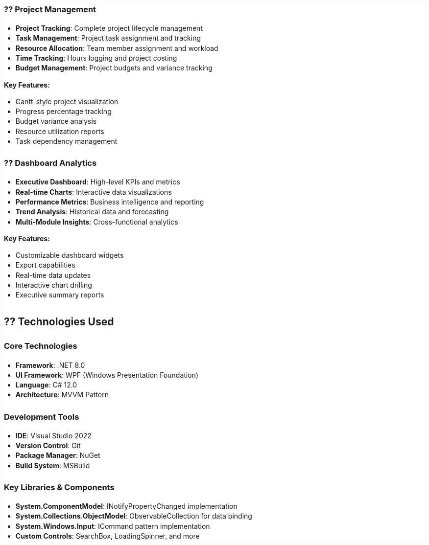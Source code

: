 ### ?? Project Management

- **Project Tracking**: Complete project lifecycle management
- **Task Management**: Project task assignment and tracking
- **Resource Allocation**: Team member assignment and workload
- **Time Tracking**: Hours logging and project costing
- **Budget Management**: Project budgets and variance tracking

**Key Features:**
- Gantt-style project visualization
- Progress percentage tracking
- Budget variance analysis
- Resource utilization reports
- Task dependency management

### ?? Dashboard Analytics

- **Executive Dashboard**: High-level KPIs and metrics
- **Real-time Charts**: Interactive data visualizations
- **Performance Metrics**: Business intelligence and reporting
- **Trend Analysis**: Historical data and forecasting
- **Multi-Module Insights**: Cross-functional analytics

**Key Features:**
- Customizable dashboard widgets
- Export capabilities
- Real-time data updates
- Interactive chart drilling
- Executive summary reports

## ?? Technologies Used

### Core Technologies

- **Framework**: .NET 8.0
- **UI Framework**: WPF (Windows Presentation Foundation)
- **Language**: C# 12.0
- **Architecture**: MVVM Pattern

### Development Tools

- **IDE**: Visual Studio 2022
- **Version Control**: Git
- **Package Manager**: NuGet
- **Build System**: MSBuild

### Key Libraries & Components

- **System.ComponentModel**: INotifyPropertyChanged implementation
- **System.Collections.ObjectModel**: ObservableCollection for data binding
- **System.Windows.Input**: ICommand pattern implementation
- **Custom Controls**: SearchBox, LoadingSpinner, and more
